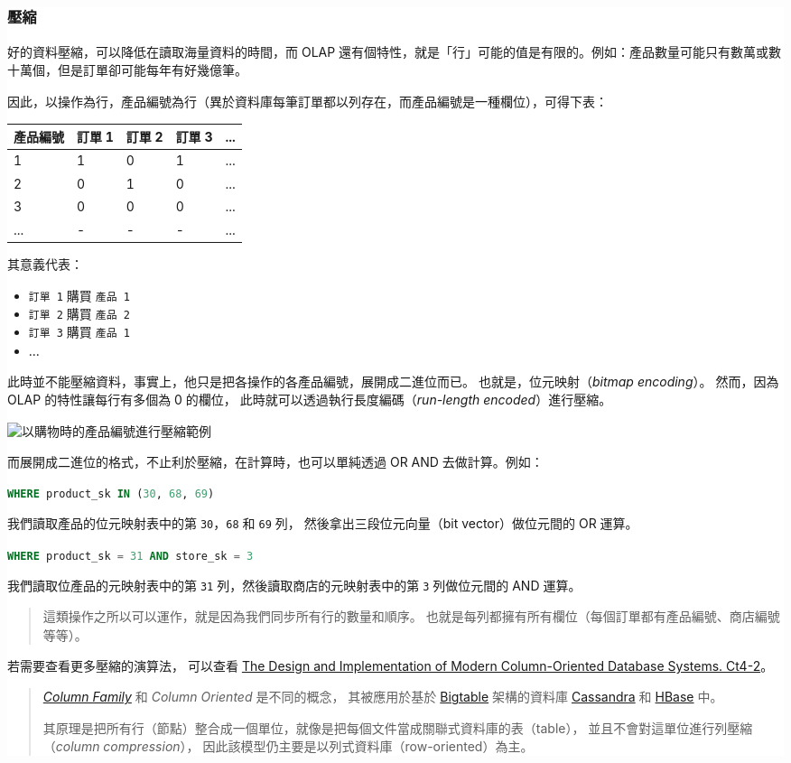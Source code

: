 ### 壓縮

好的資料壓縮，可以降低在讀取海量資料的時間，而 OLAP 還有個特性，就是「行」可能的值是有限的。例如：產品數量可能只有數萬或數十萬個，但是訂單卻可能每年有好幾億筆。

因此，以操作為行，產品編號為行（異於資料庫每筆訂單都以列存在，而產品編號是一種欄位），可得下表：

| 產品編號 | 訂單 1 | 訂單 2 | 訂單 3 | ... |
| -------- | ------ | ------ | ------ | --- |
| 1        | 1      | 0      | 1      | ... |
| 2        | 0      | 1      | 0      | ... |
| 3        | 0      | 0      | 0      | ... |
| ...      | -      | -      | -      | ... |

其意義代表：

-   `訂單 1` 購買 `產品 1`
-   `訂單 2` 購買 `產品 2`
-   `訂單 3` 購買 `產品 1`
-   ...

此時並不能壓縮資料，事實上，他只是把各操作的各產品編號，展開成二進位而已。
也就是，位元映射（_bitmap encoding_）。
然而，因為 OLAP 的特性讓每行有多個為 0 的欄位，
此時就可以透過執行長度編碼（_run-length encoded_）進行壓縮。

![以購物時的產品編號進行壓縮範例](https://github.com/Vonng/ddia/raw/master/img/fig3-11.png)

而展開成二進位的格式，不止利於壓縮，在計算時，也可以單純透過 OR AND 去做計算。例如：

```sql
WHERE product_sk IN (30, 68, 69)
```

我們讀取產品的位元映射表中的第 `30`，`68` 和 `69` 列，
然後拿出三段位元向量（bit vector）做位元間的 OR 運算。

```sql
WHERE product_sk = 31 AND store_sk = 3
```

我們讀取位產品的元映射表中的第 `31` 列，然後讀取商店的元映射表中的第 `3` 列做位元間的 AND 運算。

> 這類操作之所以可以運作，就是因為我們同步所有行的數量和順序。
> 也就是每列都擁有所有欄位（每個訂單都有產品編號、商店編號等等）。

若需要查看更多壓縮的演算法，
可以查看 [The Design and Implementation of Modern Column-Oriented Database Systems. Ct4-2](http://www.cs.umd.edu/~abadi/papers/abadi-column-stores.pdf)。

> [_Column Family_](https://www.rubyscale.com/post/143067472270/understanding-the-cassandra-data-model-from-a-sql)
> 和 _Column Oriented_ 是不同的概念，
> 其被應用於基於 [Bigtable] 架構的資料庫 [Cassandra] 和 [HBase] 中。
>
> 其原理是把所有行（節點）整合成一個單位，就像是把每個文件當成關聯式資料庫的表（table），
> 並且不會對這單位進行列壓縮（_column compression_），
> 因此該模型仍主要是以列式資料庫（row-oriented）為主。


[dremel]: https://research.google/pubs/pub36632
[bigtable]: http://research.google.com/archive/bigtable.html
[cassandra]: https://github.com/apache/cassandra
[hbase]: https://github.com/apache/hbase
[teradata]: https://www.teradata.com
[vertica]: https://www.vertica.com
[hana]: https://www.sap.com/taiwan/products/hana.html
[paraccel]: https://www.actian.com
[redshift]: https://aws.amazon.com/tw/redshift
[hive]: https://github.com/apache/hive
[spark]: https://github.com/apache/spark
[impala]: https://github.com/apache/impala
[presto]: https://github.com/prestodb/presto
[drill]: https://github.com/apache/drill
[parquet]: https://github.com/apache/parquet-mr
[mem-latency]: https://www.intel.com/content/www/us/en/developer/articles/technical/memory-performance-in-a-nutshell.html
[simd]: https://www.sciencedirect.com/topics/computer-science/single-instruction-multiple-data "João M.P. Cardoso, ... Pedro C. Diniz, 2017, High-performance embedded computing"